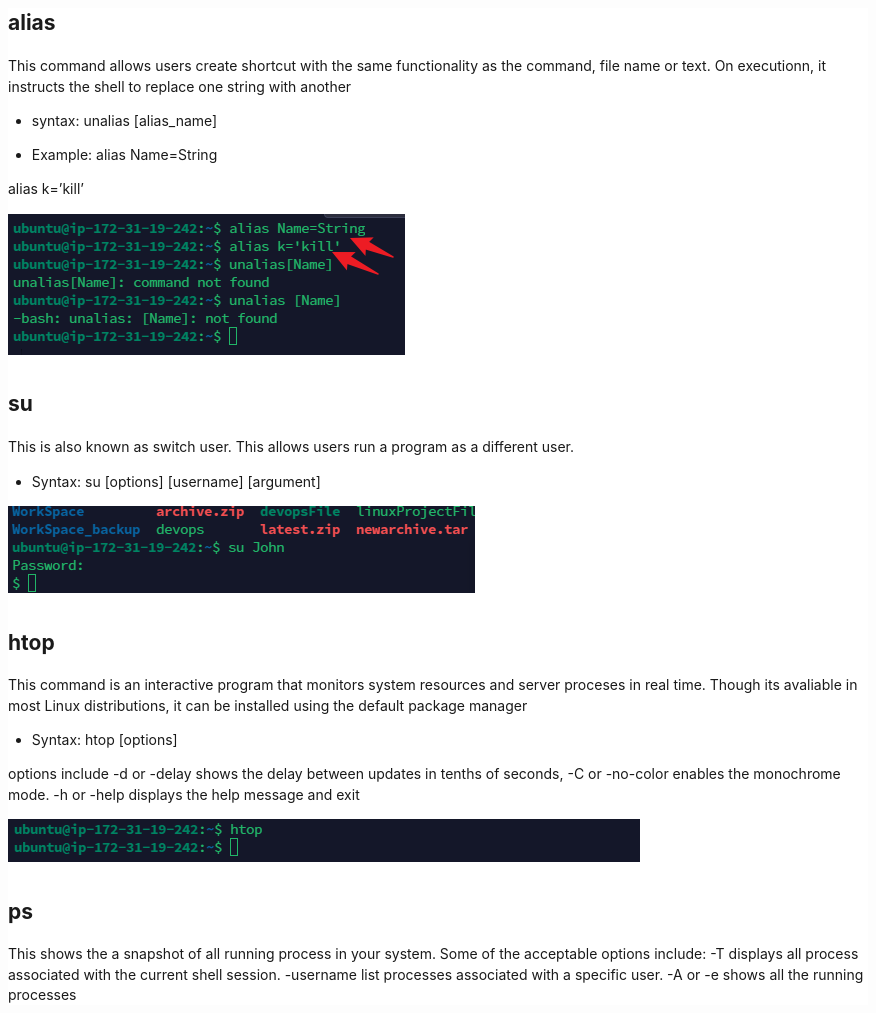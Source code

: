 ## alias
This command allows users create shortcut with the same functionality as the command, file name or text. On executionn, it instructs the shell to replace one string with another

- syntax: unalias [alias_name]


- Example:
 alias Name=String

 alias k=’kill’

 ![Alias](./img/38.alias.png)

 ## su
 This is also known as switch user. This allows users run a program as a different user.

 - Syntax: su [options] [username] [argument]

 ![SwitchUser](./img/su.png)

 ## htop
 This command is an interactive program that monitors system resources and server proceses in real time.
 Though its avaliable in most Linux distributions, it can be installed using the default package manager

 - Syntax: htop [options]

 options include -d or -delay shows the delay between updates in tenths of seconds, -C or -no-color enables the monochrome mode. -h or -help displays the help message and exit

 ![htop](./img/39.htop.png)

 ## ps
 This shows the a snapshot of all running process in your system.
 Some of the acceptable  options include: -T displays all process associated with the current shell session. -username list processes associated with a specific user. -A or -e shows all the running processes
